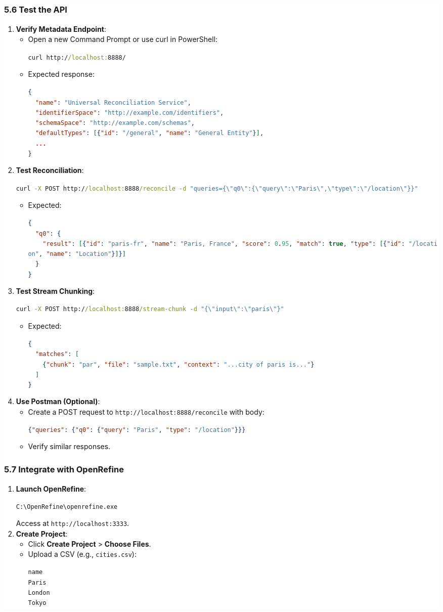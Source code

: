 ### 5.6 Test the API
1. **Verify Metadata Endpoint**:
   - Open a new Command Prompt or use curl in PowerShell:
     ```cmd
     curl http://localhost:8888/
     ```
   - Expected response:
     ```json
     {
       "name": "Universal Reconciliation Service",
       "identifierSpace": "http://example.com/identifiers",
       "schemaSpace": "http://example.com/schemas",
       "defaultTypes": [{"id": "/general", "name": "General Entity"}],
       ...
     }
     ```
2. **Test Reconciliation**:
   ```cmd
   curl -X POST http://localhost:8888/reconcile -d "queries={\"q0\":{\"query\":\"Paris\",\"type\":\"/location\"}}"
   ```
   - Expected:
     ```json
     {
       "q0": {
         "result": [{"id": "paris-fr", "name": "Paris, France", "score": 0.95, "match": true, "type": [{"id": "/location", "name": "Location"}]}]
       }
     }
     ```
3. **Test Stream Chunking**:
   ```cmd
   curl -X POST http://localhost:8888/stream-chunk -d "{\"input\":\"paris\"}"
   ```
   - Expected:
     ```json
     {
       "matches": [
         {"chunk": "par", "file": "sample.txt", "context": "...city of paris is..."}
       ]
     }
     ```
4. **Use Postman (Optional)**:
   - Create a POST request to `http://localhost:8888/reconcile` with body:
     ```json
     {"queries": {"q0": {"query": "Paris", "type": "/location"}}}
     ```
   - Verify similar responses.

### 5.7 Integrate with OpenRefine
1. **Launch OpenRefine**:
   ```cmd
   C:\OpenRefine\openrefine.exe
   ```
   Access at `http://localhost:3333`.
2. **Create Project**:
   - Click **Create Project** > **Choose Files**.
   - Upload a CSV (e.g., `cities.csv`):
     ```csv
     name
     Paris
     London
     Tokyo
     ```
